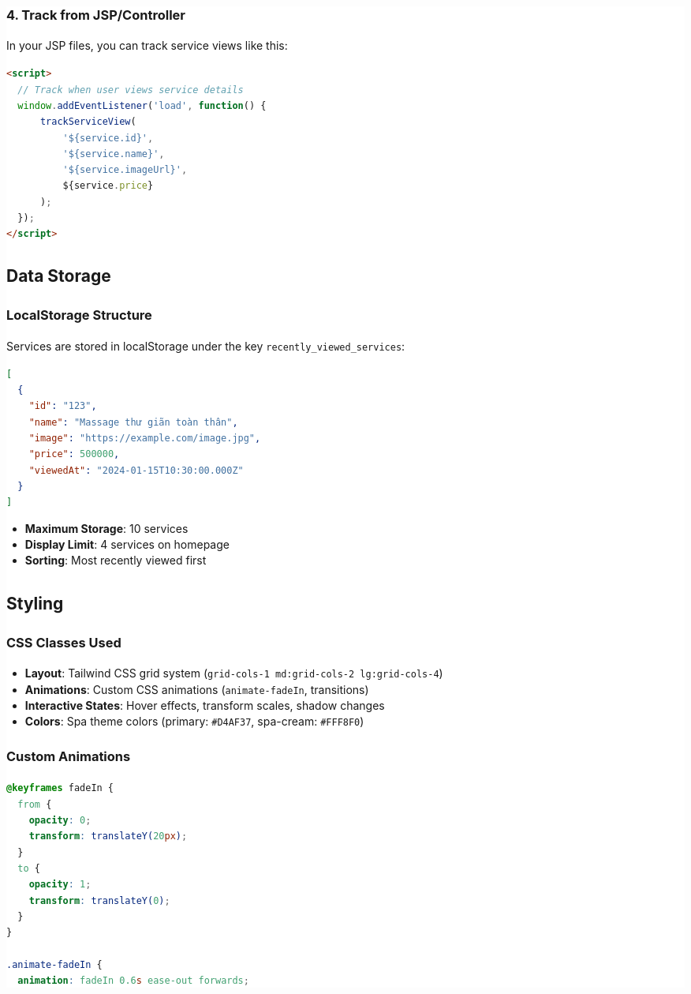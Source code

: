 ### 4. Track from JSP/Controller

In your JSP files, you can track service views like this:

```html
<script>
  // Track when user views service details
  window.addEventListener('load', function() {
      trackServiceView(
          '${service.id}',
          '${service.name}',
          '${service.imageUrl}',
          ${service.price}
      );
  });
</script>
```

## Data Storage

### LocalStorage Structure

Services are stored in localStorage under the key `recently_viewed_services`:

```json
[
  {
    "id": "123",
    "name": "Massage thư giãn toàn thân",
    "image": "https://example.com/image.jpg",
    "price": 500000,
    "viewedAt": "2024-01-15T10:30:00.000Z"
  }
]
```

- **Maximum Storage**: 10 services
- **Display Limit**: 4 services on homepage
- **Sorting**: Most recently viewed first

## Styling

### CSS Classes Used

- **Layout**: Tailwind CSS grid system (`grid-cols-1 md:grid-cols-2 lg:grid-cols-4`)
- **Animations**: Custom CSS animations (`animate-fadeIn`, transitions)
- **Interactive States**: Hover effects, transform scales, shadow changes
- **Colors**: Spa theme colors (primary: `#D4AF37`, spa-cream: `#FFF8F0`)

### Custom Animations

```css
@keyframes fadeIn {
  from {
    opacity: 0;
    transform: translateY(20px);
  }
  to {
    opacity: 1;
    transform: translateY(0);
  }
}

.animate-fadeIn {
  animation: fadeIn 0.6s ease-out forwards;
```